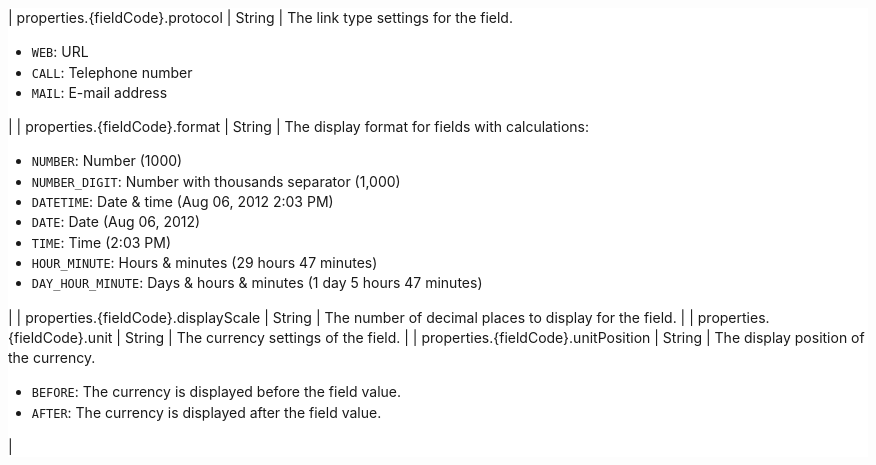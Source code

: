 | properties.{fieldCode}.protocol                              |      String      | The link type settings for the field.<ul><li>`WEB`: URL</li><li>`CALL`: Telephone number</li><li>`MAIL`: E-mail address</li></ul>                                                                                                                                                                                                                                                                                                                                                                                                                                                                                                                                                                                                                                                                                                                                                                                                                                                                                         |
| properties.{fieldCode}.format                                |      String      | The display format for fields with calculations:<ul><li>`NUMBER`: Number (1000)</li><li>`NUMBER_DIGIT`: Number with thousands separator (1,000)</li><li>`DATETIME`: Date & time (Aug 06, 2012 2:03 PM)</li><li>`DATE`: Date (Aug 06, 2012)</li><li>`TIME`: Time (2:03 PM)</li><li>`HOUR_MINUTE`: Hours & minutes (29 hours 47 minutes)</li><li>`DAY_HOUR_MINUTE`: Days & hours & minutes (1 day 5 hours 47 minutes)</li></ul>                                                                                                                                                                                                                                                                                                                                                                                                                                                                                                                                                                                             |
| properties.{fieldCode}.displayScale                          |      String      | The number of decimal places to display for the field.                                                                                                                                                                                                                                                                                                                                                                                                                                                                                                                                                                                                                                                                                                                                                                                                                                                                                                                                                                    |
| properties.{fieldCode}.unit                                  |      String      | The currency settings of the field.                                                                                                                                                                                                                                                                                                                                                                                                                                                                                                                                                                                                                                                                                                                                                                                                                                                                                                                                                                                       |
| properties.{fieldCode}.unitPosition                          |      String      | The display position of the currency.<ul><li>`BEFORE`: The currency is displayed before the field value.</li><li>`AFTER`: The currency is displayed after the field value.</li></ul>                                                                                                                                                                                                                                                                                                                                                                                                                                                                                                                                                                                                                                                                                                                                                                                                                                      |